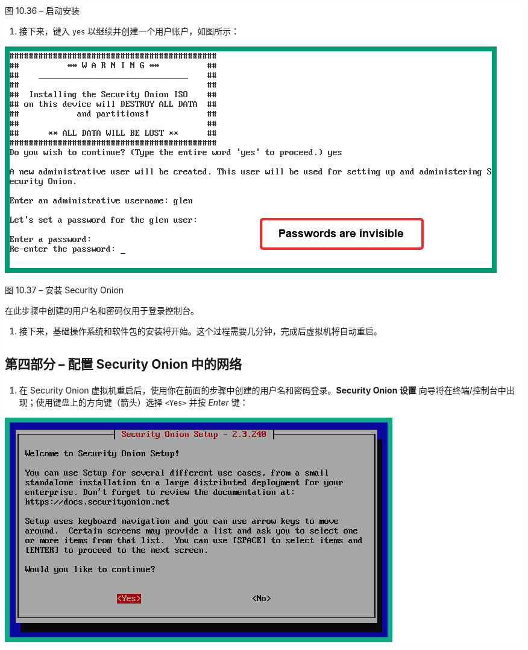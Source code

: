 图 10.36 – 启动安装

1.  接下来，键入 `yes` 以继续并创建一个用户账户，如图所示：

![图 10.37 – 安装 Security Onion](img/Figure_10.37_B19448.jpg)

图 10.37 – 安装 Security Onion

在此步骤中创建的用户名和密码仅用于登录控制台。

1.  接下来，基础操作系统和软件包的安装将开始。这个过程需要几分钟，完成后虚拟机将自动重启。

## 第四部分 – 配置 Security Onion 中的网络

1.  在 Security Onion 虚拟机重启后，使用你在前面的步骤中创建的用户名和密码登录。**Security Onion 设置** 向导将在终端/控制台中出现；使用键盘上的方向键（箭头）选择 `<Yes>` 并按 *Enter* 键：

![图 10.38 – Security Onion 设置](img/Figure_10.38_B19448.jpg)
